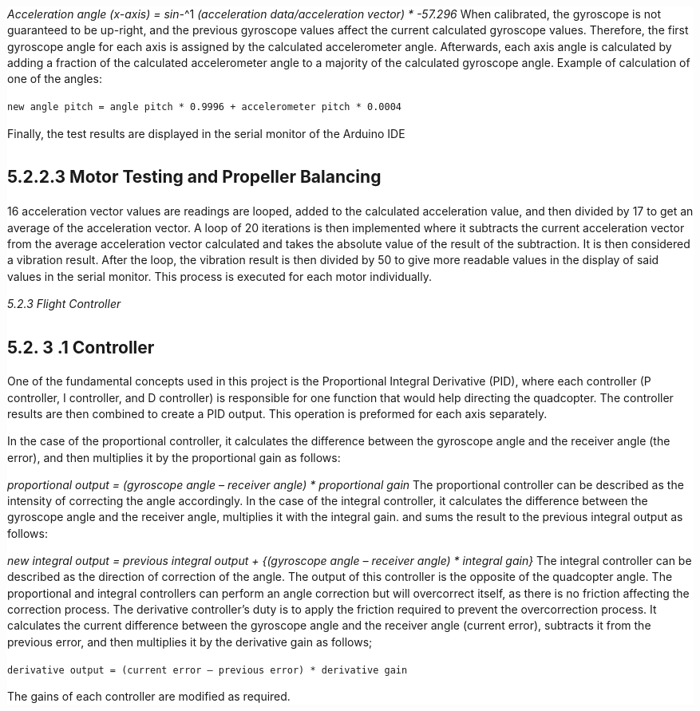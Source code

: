 _Acceleration angle (x-axis) = sin-_^1 _(acceleration data/acceleration vector) * -57.296_
When calibrated, the gyroscope is not guaranteed to be up-right, and the previous
gyroscope values affect the current calculated gyroscope values. Therefore, the first gyroscope
angle for each axis is assigned by the calculated accelerometer angle. Afterwards, each axis
angle is calculated by adding a fraction of the calculated accelerometer angle to a majority of
the calculated gyroscope angle. Example of calculation of one of the angles:

```
new angle pitch = angle pitch * 0.9996 + accelerometer pitch * 0.0004
```
Finally, the test results are displayed in the serial monitor of the Arduino IDE

## 5.2.2.3 Motor Testing and Propeller Balancing

16 acceleration vector values are readings are looped, added to the calculated acceleration
value, and then divided by 17 to get an average of the acceleration vector. A loop of 20 iterations
is then implemented where it subtracts the current acceleration vector from the average
acceleration vector calculated and takes the absolute value of the result of the subtraction. It is
then considered a vibration result. After the loop, the vibration result is then divided by 50 to
give more readable values in the display of said values in the serial monitor. This process is
executed for each motor individually.

_5.2.3 Flight Controller_


## 5.2. 3 .1 Controller

One of the fundamental concepts used in this project is the Proportional Integral
Derivative (PID), where each controller (P controller, I controller, and D controller) is
responsible for one function that would help directing the quadcopter. The controller results
are then combined to create a PID output. This operation is preformed for each axis separately.

In the case of the proportional controller, it calculates the difference between the
gyroscope angle and the receiver angle (the error), and then multiplies it by the proportional
gain as follows:

_proportional output = (gyroscope angle – receiver angle) * proportional gain_
The proportional controller can be described as the intensity of correcting the angle
accordingly. In the case of the integral controller, it calculates the difference between the
gyroscope angle and the receiver angle, multiplies it with the integral gain. and sums the result
to the previous integral output as follows:

_new integral output =
previous integral output + {(gyroscope angle – receiver angle) * integral gain}_
The integral controller can be described as the direction of correction of the angle. The
output of this controller is the opposite of the quadcopter angle. The proportional and integral
controllers can perform an angle correction but will overcorrect itself, as there is no friction
affecting the correction process. The derivative controller’s duty is to apply the friction required
to prevent the overcorrection process. It calculates the current difference between the
gyroscope angle and the receiver angle (current error), subtracts it from the previous error, and
then multiplies it by the derivative gain as follows;

```
derivative output = (current error – previous error) * derivative gain
```
The gains of each controller are modified as required.
